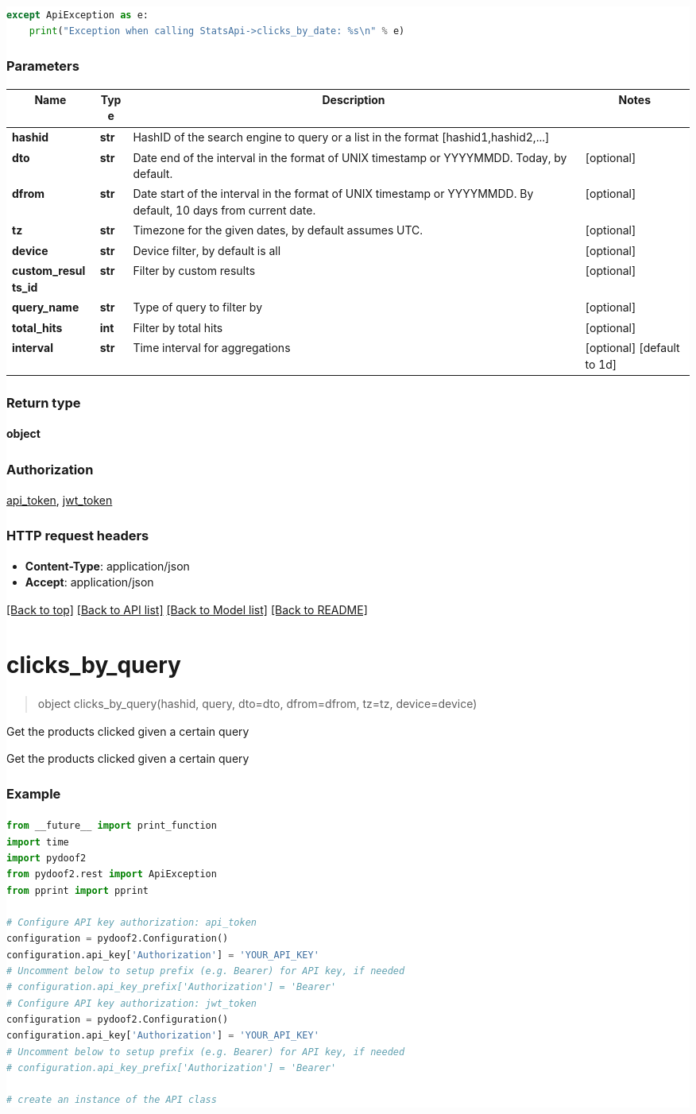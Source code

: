 ```python
except ApiException as e:
    print("Exception when calling StatsApi->clicks_by_date: %s\n" % e)
```

### Parameters

Name | Type | Description  | Notes
------------- | ------------- | ------------- | -------------
 **hashid** | **str**| HashID of the search engine to query or a list in the format [hashid1,hashid2,...] | 
 **dto** | **str**| Date end of the interval in the format of UNIX timestamp or YYYYMMDD. Today, by default. | [optional] 
 **dfrom** | **str**| Date start of the interval in the format of UNIX timestamp or YYYYMMDD. By default, 10 days from current date. | [optional] 
 **tz** | **str**| Timezone for the given dates, by default assumes UTC. | [optional] 
 **device** | **str**| Device filter, by default is all | [optional] 
 **custom_results_id** | **str**| Filter by custom results | [optional] 
 **query_name** | **str**| Type of query to filter by | [optional] 
 **total_hits** | **int**| Filter by total hits | [optional] 
 **interval** | **str**| Time interval for aggregations | [optional] [default to 1d]

### Return type

**object**

### Authorization

[api_token](../README.md#api_token), [jwt_token](../README.md#jwt_token)

### HTTP request headers

 - **Content-Type**: application/json
 - **Accept**: application/json

[[Back to top]](#) [[Back to API list]](../README.md#documentation-for-api-endpoints) [[Back to Model list]](../README.md#documentation-for-models) [[Back to README]](../README.md)

# **clicks_by_query**
> object clicks_by_query(hashid, query, dto=dto, dfrom=dfrom, tz=tz, device=device)

Get the products clicked given a certain query

Get the products clicked given a certain query

### Example
```python
from __future__ import print_function
import time
import pydoof2
from pydoof2.rest import ApiException
from pprint import pprint

# Configure API key authorization: api_token
configuration = pydoof2.Configuration()
configuration.api_key['Authorization'] = 'YOUR_API_KEY'
# Uncomment below to setup prefix (e.g. Bearer) for API key, if needed
# configuration.api_key_prefix['Authorization'] = 'Bearer'
# Configure API key authorization: jwt_token
configuration = pydoof2.Configuration()
configuration.api_key['Authorization'] = 'YOUR_API_KEY'
# Uncomment below to setup prefix (e.g. Bearer) for API key, if needed
# configuration.api_key_prefix['Authorization'] = 'Bearer'

# create an instance of the API class
```